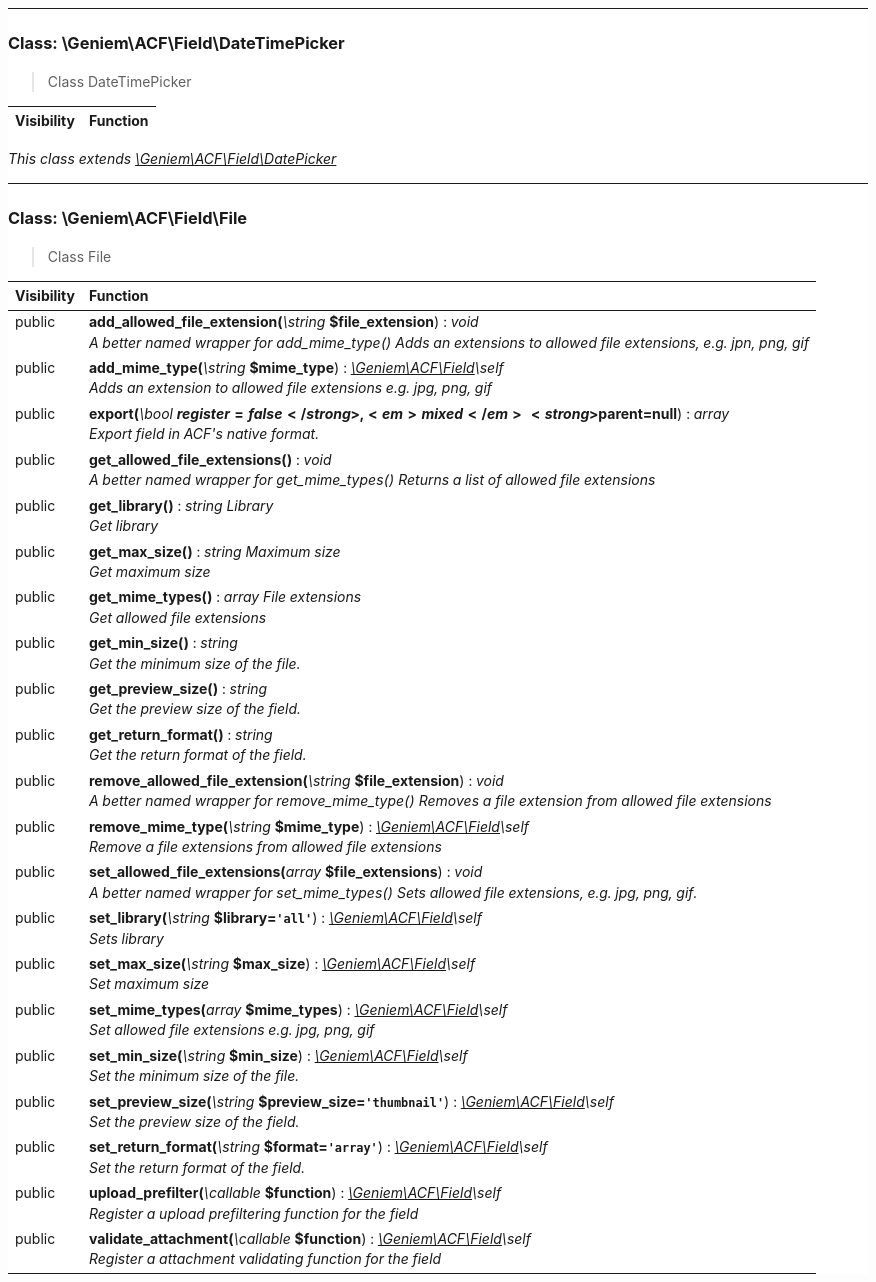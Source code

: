 <hr />

### Class: \Geniem\ACF\Field\DateTimePicker

> Class DateTimePicker

| Visibility | Function |
|:-----------|:---------|

*This class extends [\Geniem\ACF\Field\DatePicker](#class-geniemacffielddatepicker)*

<hr />

### Class: \Geniem\ACF\Field\File

> Class File

| Visibility | Function |
|:-----------|:---------|
| public | <strong>add_allowed_file_extension(</strong><em>\string</em> <strong>$file_extension</strong>)</strong> : <em>void</em><br /><em>A better named wrapper for add_mime_type() Adds an extensions to allowed file extensions, e.g. jpn, png, gif</em> |
| public | <strong>add_mime_type(</strong><em>\string</em> <strong>$mime_type</strong>)</strong> : <em>[\Geniem\ACF\Field](#class-geniemacffield-abstract)\self</em><br /><em>Adds an extension to allowed file extensions e.g. jpg, png, gif</em> |
| public | <strong>export(</strong><em>\bool</em> <strong>$register=false</strong>, <em>mixed</em> <strong>$parent=null</strong>)</strong> : <em>array</em><br /><em>Export field in ACF's native format.</em> |
| public | <strong>get_allowed_file_extensions()</strong> : <em>void</em><br /><em>A better named wrapper for get_mime_types() Returns a list of allowed file extensions</em> |
| public | <strong>get_library()</strong> : <em>string Library</em><br /><em>Get library</em> |
| public | <strong>get_max_size()</strong> : <em>string Maximum size</em><br /><em>Get maximum size</em> |
| public | <strong>get_mime_types()</strong> : <em>array File extensions</em><br /><em>Get allowed file extensions</em> |
| public | <strong>get_min_size()</strong> : <em>string</em><br /><em>Get the minimum size of the file.</em> |
| public | <strong>get_preview_size()</strong> : <em>string</em><br /><em>Get the preview size of the field.</em> |
| public | <strong>get_return_format()</strong> : <em>string</em><br /><em>Get the return format of the field.</em> |
| public | <strong>remove_allowed_file_extension(</strong><em>\string</em> <strong>$file_extension</strong>)</strong> : <em>void</em><br /><em>A better named wrapper for remove_mime_type() Removes a file extension from allowed file extensions</em> |
| public | <strong>remove_mime_type(</strong><em>\string</em> <strong>$mime_type</strong>)</strong> : <em>[\Geniem\ACF\Field](#class-geniemacffield-abstract)\self</em><br /><em>Remove a file extensions from allowed file extensions</em> |
| public | <strong>set_allowed_file_extensions(</strong><em>array</em> <strong>$file_extensions</strong>)</strong> : <em>void</em><br /><em>A better named wrapper for set_mime_types() Sets allowed file extensions, e.g. jpg, png, gif.</em> |
| public | <strong>set_library(</strong><em>\string</em> <strong>$library=`'all'`</strong>)</strong> : <em>[\Geniem\ACF\Field](#class-geniemacffield-abstract)\self</em><br /><em>Sets library</em> |
| public | <strong>set_max_size(</strong><em>\string</em> <strong>$max_size</strong>)</strong> : <em>[\Geniem\ACF\Field](#class-geniemacffield-abstract)\self</em><br /><em>Set maximum size</em> |
| public | <strong>set_mime_types(</strong><em>array</em> <strong>$mime_types</strong>)</strong> : <em>[\Geniem\ACF\Field](#class-geniemacffield-abstract)\self</em><br /><em>Set allowed file extensions e.g. jpg, png, gif</em> |
| public | <strong>set_min_size(</strong><em>\string</em> <strong>$min_size</strong>)</strong> : <em>[\Geniem\ACF\Field](#class-geniemacffield-abstract)\self</em><br /><em>Set the minimum size of the file.</em> |
| public | <strong>set_preview_size(</strong><em>\string</em> <strong>$preview_size=`'thumbnail'`</strong>)</strong> : <em>[\Geniem\ACF\Field](#class-geniemacffield-abstract)\self</em><br /><em>Set the preview size of the field.</em> |
| public | <strong>set_return_format(</strong><em>\string</em> <strong>$format=`'array'`</strong>)</strong> : <em>[\Geniem\ACF\Field](#class-geniemacffield-abstract)\self</em><br /><em>Set the return format of the field.</em> |
| public | <strong>upload_prefilter(</strong><em>\callable</em> <strong>$function</strong>)</strong> : <em>[\Geniem\ACF\Field](#class-geniemacffield-abstract)\self</em><br /><em>Register a upload prefiltering function for the field</em> |
| public | <strong>validate_attachment(</strong><em>\callable</em> <strong>$function</strong>)</strong> : <em>[\Geniem\ACF\Field](#class-geniemacffield-abstract)\self</em><br /><em>Register a attachment validating function for the field</em> |
